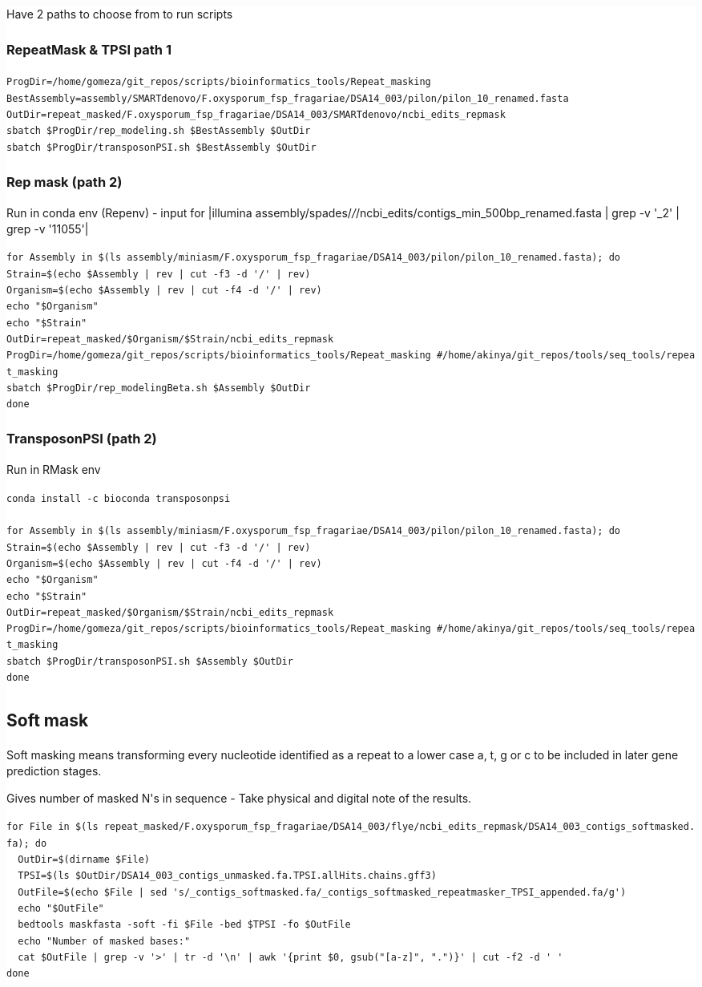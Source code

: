 Have 2 paths to choose from to run scripts

### RepeatMask & TPSI path 1

    ProgDir=/home/gomeza/git_repos/scripts/bioinformatics_tools/Repeat_masking
    BestAssembly=assembly/SMARTdenovo/F.oxysporum_fsp_fragariae/DSA14_003/pilon/pilon_10_renamed.fasta
    OutDir=repeat_masked/F.oxysporum_fsp_fragariae/DSA14_003/SMARTdenovo/ncbi_edits_repmask
    sbatch $ProgDir/rep_modeling.sh $BestAssembly $OutDir
    sbatch $ProgDir/transposonPSI.sh $BestAssembly $OutDir

### Rep mask (path 2)

Run in conda env (Repenv) - input for |illumina assembly/spades/*/*/ncbi_edits/contigs_min_500bp_renamed.fasta | grep -v '_2' | grep -v '11055'|

    for Assembly in $(ls assembly/miniasm/F.oxysporum_fsp_fragariae/DSA14_003/pilon/pilon_10_renamed.fasta); do
    Strain=$(echo $Assembly | rev | cut -f3 -d '/' | rev)
    Organism=$(echo $Assembly | rev | cut -f4 -d '/' | rev)
    echo "$Organism"
    echo "$Strain"
    OutDir=repeat_masked/$Organism/$Strain/ncbi_edits_repmask
    ProgDir=/home/gomeza/git_repos/scripts/bioinformatics_tools/Repeat_masking #/home/akinya/git_repos/tools/seq_tools/repeat_masking
    sbatch $ProgDir/rep_modelingBeta.sh $Assembly $OutDir
    done

### TransposonPSI (path 2)
Run in RMask env

    conda install -c bioconda transposonpsi

    for Assembly in $(ls assembly/miniasm/F.oxysporum_fsp_fragariae/DSA14_003/pilon/pilon_10_renamed.fasta); do
    Strain=$(echo $Assembly | rev | cut -f3 -d '/' | rev)
    Organism=$(echo $Assembly | rev | cut -f4 -d '/' | rev)
    echo "$Organism"
    echo "$Strain"
    OutDir=repeat_masked/$Organism/$Strain/ncbi_edits_repmask
    ProgDir=/home/gomeza/git_repos/scripts/bioinformatics_tools/Repeat_masking #/home/akinya/git_repos/tools/seq_tools/repeat_masking
    sbatch $ProgDir/transposonPSI.sh $Assembly $OutDir
    done

## Soft mask
Soft masking means transforming every nucleotide identified as a repeat to a lower case a, t, g or c to be included in later gene prediction stages.

Gives number of masked N's in sequence  - Take physical and digital note of the results.

    for File in $(ls repeat_masked/F.oxysporum_fsp_fragariae/DSA14_003/flye/ncbi_edits_repmask/DSA14_003_contigs_softmasked.fa); do
      OutDir=$(dirname $File)
      TPSI=$(ls $OutDir/DSA14_003_contigs_unmasked.fa.TPSI.allHits.chains.gff3)
      OutFile=$(echo $File | sed 's/_contigs_softmasked.fa/_contigs_softmasked_repeatmasker_TPSI_appended.fa/g')
      echo "$OutFile"
      bedtools maskfasta -soft -fi $File -bed $TPSI -fo $OutFile
      echo "Number of masked bases:"
      cat $OutFile | grep -v '>' | tr -d '\n' | awk '{print $0, gsub("[a-z]", ".")}' | cut -f2 -d ' '
    done
